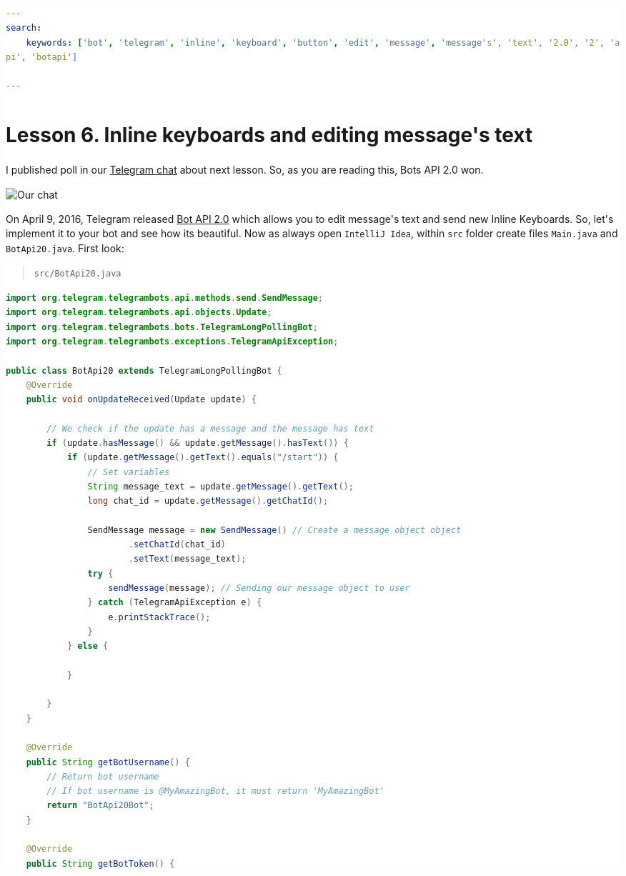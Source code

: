```yaml
---
search:
    keywords: ['bot', 'telegram', 'inline', 'keyboard', 'button', 'edit', 'message', 'message's', 'text', '2.0', '2', 'api', 'botapi']

---
```


# Lesson 6. Inline keyboards and editing message's text

I published poll in our [Telegram chat](https://t.me/JavaBotsApi) about next lesson. So, as you are reading this, Bots API 2.0 won.

![Our chat](https://github.com/MonsterDeveloper/java-telegram-bot-tutorial/raw/master/media/chat_voting.png "Poll")

On April 9, 2016, Telegram released [Bot API 2.0](https://core.telegram.org/bots/api-changelog#april-9-2016) which allows you to edit message's text and send new Inline Keyboards. So, let's implement it to your bot and see how its beautiful. Now as always open `IntelliJ Idea`, within `src` folder create files `Main.java` and `BotApi20.java`. First look:

> `src/BotApi20.java`

```java
import org.telegram.telegrambots.api.methods.send.SendMessage;
import org.telegram.telegrambots.api.objects.Update;
import org.telegram.telegrambots.bots.TelegramLongPollingBot;
import org.telegram.telegrambots.exceptions.TelegramApiException;

public class BotApi20 extends TelegramLongPollingBot {
    @Override
    public void onUpdateReceived(Update update) {

        // We check if the update has a message and the message has text
        if (update.hasMessage() && update.getMessage().hasText()) {
            if (update.getMessage().getText().equals("/start")) {
                // Set variables
                String message_text = update.getMessage().getText();
                long chat_id = update.getMessage().getChatId();

                SendMessage message = new SendMessage() // Create a message object object
                        .setChatId(chat_id)
                        .setText(message_text);
                try {
                    sendMessage(message); // Sending our message object to user
                } catch (TelegramApiException e) {
                    e.printStackTrace();
                }
            } else {
                
            }

        }
    }

    @Override
    public String getBotUsername() {
        // Return bot username
        // If bot username is @MyAmazingBot, it must return 'MyAmazingBot'
        return "BotApi20Bot";
    }

    @Override
    public String getBotToken() {
```